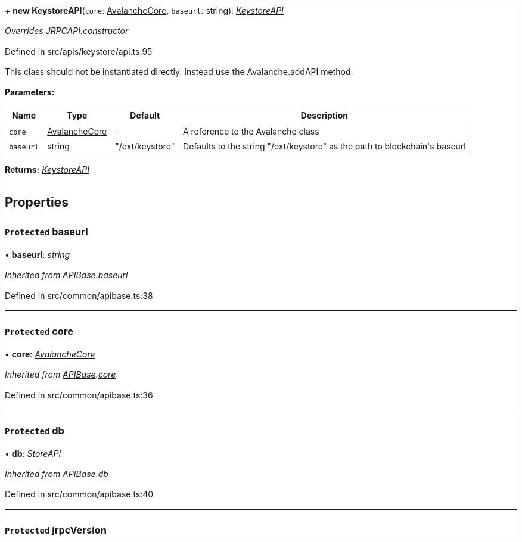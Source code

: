 \+ **new KeystoreAPI**(`core`: [AvalancheCore](avalanchecore.avalanchecore-1.md), `baseurl`: string): *[KeystoreAPI](api_keystore.keystoreapi.md)*

*Overrides [JRPCAPI](common_jrpcapi.jrpcapi.md).[constructor](common_jrpcapi.jrpcapi.md#constructor)*

Defined in src/apis/keystore/api.ts:95

This class should not be instantiated directly. Instead use the [Avalanche.addAPI](avalanche.avalanche-1.md#addapi) method.

**Parameters:**

Name | Type | Default | Description |
------ | ------ | ------ | ------ |
`core` | [AvalancheCore](avalanchecore.avalanchecore-1.md) | - | A reference to the Avalanche class |
`baseurl` | string | "/ext/keystore" | Defaults to the string "/ext/keystore" as the path to blockchain's baseurl  |

**Returns:** *[KeystoreAPI](api_keystore.keystoreapi.md)*

## Properties

### `Protected` baseurl

• **baseurl**: *string*

*Inherited from [APIBase](common_apibase.apibase.md).[baseurl](common_apibase.apibase.md#protected-baseurl)*

Defined in src/common/apibase.ts:38

___

### `Protected` core

• **core**: *[AvalancheCore](avalanchecore.avalanchecore-1.md)*

*Inherited from [APIBase](common_apibase.apibase.md).[core](common_apibase.apibase.md#protected-core)*

Defined in src/common/apibase.ts:36

___

### `Protected` db

• **db**: *StoreAPI*

*Inherited from [APIBase](common_apibase.apibase.md).[db](common_apibase.apibase.md#protected-db)*

Defined in src/common/apibase.ts:40

___

### `Protected` jrpcVersion

